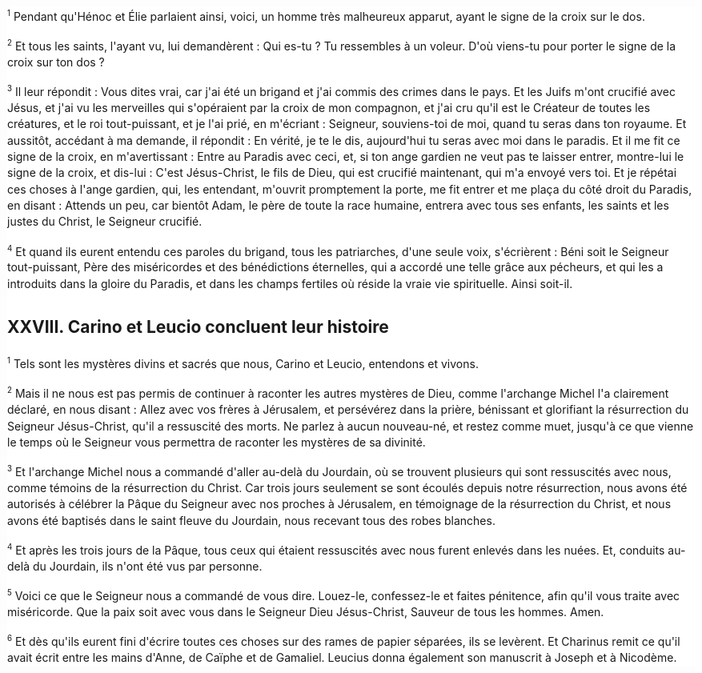 <span id="v27_1"><sup><small>1</small></sup></span> Pendant qu'Hénoc et Élie parlaient ainsi, voici, un homme très malheureux apparut, ayant le signe de la croix sur le dos.  

<span id="v27_2"><sup><small>2</small></sup></span> Et tous les saints, l'ayant vu, lui demandèrent : Qui es-tu ? Tu ressembles à un voleur. D'où viens-tu pour porter le signe de la croix sur ton dos ?  

<span id="v27_3"><sup><small>3</small></sup></span> Il leur répondit : Vous dites vrai, car j'ai été un brigand et j'ai commis des crimes dans le pays. Et les Juifs m'ont crucifié avec Jésus, et j'ai vu les merveilles qui s'opéraient par la croix de mon compagnon, et j'ai cru qu'il est le Créateur de toutes les créatures, et le roi tout-puissant, et je l'ai prié, en m'écriant : Seigneur, souviens-toi de moi, quand tu seras dans ton royaume. Et aussitôt, accédant à ma demande, il répondit : En vérité, je te le dis, aujourd'hui tu seras avec moi dans le paradis. Et il me fit ce signe de la croix, en m'avertissant : Entre au Paradis avec ceci, et, si ton ange gardien ne veut pas te laisser entrer, montre-lui le signe de la croix, et dis-lui : C'est Jésus-Christ, le fils de Dieu, qui est crucifié maintenant, qui m'a envoyé vers toi. Et je répétai ces choses à l'ange gardien, qui, les entendant, m'ouvrit promptement la porte, me fit entrer et me plaça du côté droit du Paradis, en disant : Attends un peu, car bientôt Adam, le père de toute la race humaine, entrera avec tous ses enfants, les saints et les justes du Christ, le Seigneur crucifié.  

<span id="v27_4"><sup><small>4</small></sup></span> Et quand ils eurent entendu ces paroles du brigand, tous les patriarches, d'une seule voix, s'écrièrent : Béni soit le Seigneur tout-puissant, Père des miséricordes et des bénédictions éternelles, qui a accordé une telle grâce aux pécheurs, et qui les a introduits dans la gloire du Paradis, et dans les champs fertiles où réside la vraie vie spirituelle. Ainsi soit-il.

## XXVIII. Carino et Leucio concluent leur histoire


<span id="v28_1"><sup><small>1</small></sup></span> Tels sont les mystères divins et sacrés que nous, Carino et Leucio, entendons et vivons.  

<span id="v28_2"><sup><small>2</small></sup></span> Mais il ne nous est pas permis de continuer à raconter les autres mystères de Dieu, comme l'archange Michel l'a clairement déclaré, en nous disant : Allez avec vos frères à Jérusalem, et persévérez dans la prière, bénissant et glorifiant la résurrection du Seigneur Jésus-Christ, qu'il a ressuscité des morts. Ne parlez à aucun nouveau-né, et restez comme muet, jusqu'à ce que vienne le temps où le Seigneur vous permettra de raconter les mystères de sa divinité.  

<span id="v28_3"><sup><small>3</small></sup></span> Et l'archange Michel nous a commandé d'aller au-delà du Jourdain, où se trouvent plusieurs qui sont ressuscités avec nous, comme témoins de la résurrection du Christ. Car trois jours seulement se sont écoulés depuis notre résurrection, nous avons été autorisés à célébrer la Pâque du Seigneur avec nos proches à Jérusalem, en témoignage de la résurrection du Christ, et nous avons été baptisés dans le saint fleuve du Jourdain, nous recevant tous des robes blanches.  

<span id="v28_4"><sup><small>4</small></sup></span> Et après les trois jours de la Pâque, tous ceux qui étaient ressuscités avec nous furent enlevés dans les nuées. Et, conduits au-delà du Jourdain, ils n'ont été vus par personne.  

<span id="v28_5"><sup><small>5</small></sup></span> Voici ce que le Seigneur nous a commandé de vous dire. Louez-le, confessez-le et faites pénitence, afin qu'il vous traite avec miséricorde. Que la paix soit avec vous dans le Seigneur Dieu Jésus-Christ, Sauveur de tous les hommes. Amen.  

<span id="v28_6"><sup><small>6</small></sup></span> Et dès qu'ils eurent fini d'écrire toutes ces choses sur des rames de papier séparées, ils se levèrent. Et Charinus remit ce qu'il avait écrit entre les mains d'Anne, de Caïphe et de Gamaliel. Leucius donna également son manuscrit à Joseph et à Nicodème.  
